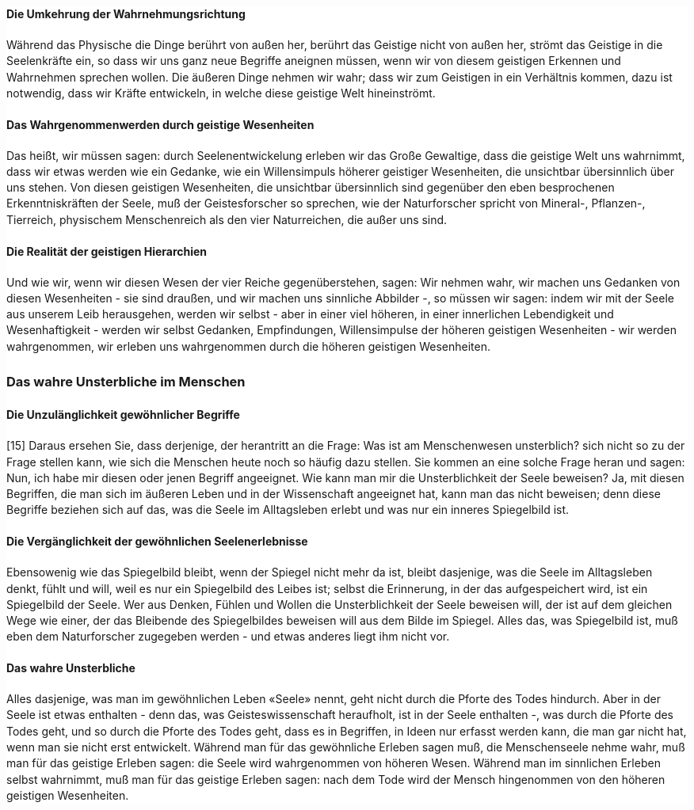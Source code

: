 #### Die Umkehrung der Wahrnehmungsrichtung

Während das Physische die Dinge berührt von außen her, berührt das Geistige nicht von außen her, strömt das Geistige in die Seelenkräfte ein, so dass wir uns ganz neue Begriffe aneignen müssen, wenn wir von diesem geistigen Erkennen und Wahrnehmen sprechen wollen. Die äußeren Dinge nehmen wir wahr; dass wir zum Geistigen in ein Verhältnis kommen, dazu ist notwendig, dass wir Kräfte entwickeln, in welche diese geistige Welt hineinströmt.

#### Das Wahrgenommenwerden durch geistige Wesenheiten

Das heißt, wir müssen sagen: durch Seelenentwickelung erleben wir das Große Gewaltige, dass die geistige Welt uns wahrnimmt, dass wir etwas werden wie ein Gedanke, wie ein Willensimpuls höherer geistiger Wesenheiten, die unsichtbar übersinnlich über uns stehen. Von diesen geistigen Wesenheiten, die unsichtbar übersinnlich sind gegenüber den eben besprochenen Erkenntniskräften der Seele, muß der Geistesforscher so sprechen, wie der Naturforscher spricht von Mineral-, Pflanzen-, Tierreich, physischem Menschenreich als den vier Naturreichen, die außer uns sind.

#### Die Realität der geistigen Hierarchien

Und wie wir, wenn wir diesen Wesen der vier Reiche gegenüberstehen, sagen: Wir nehmen wahr, wir machen uns Gedanken von diesen Wesenheiten - sie sind draußen, und wir machen uns sinnliche Abbilder -, so müssen wir sagen: indem wir mit der Seele aus unserem Leib herausgehen, werden wir selbst - aber in einer viel höheren, in einer innerlichen Lebendigkeit und Wesenhaftigkeit - werden wir selbst Gedanken, Empfindungen, Willensimpulse der höheren geistigen Wesenheiten - wir werden wahrgenommen, wir erleben uns wahrgenommen durch die höheren geistigen Wesenheiten.

### Das wahre Unsterbliche im Menschen

#### Die Unzulänglichkeit gewöhnlicher Begriffe

[15] Daraus ersehen Sie, dass derjenige, der herantritt an die Frage: Was ist am Menschenwesen unsterblich? sich nicht so zu der Frage stellen kann, wie sich die Menschen heute noch so häufig dazu stellen. Sie kommen an eine solche Frage heran und sagen: Nun, ich habe mir diesen oder jenen Begriff angeeignet. Wie kann man mir die Unsterblichkeit der Seele beweisen? Ja, mit diesen Begriffen, die man sich im äußeren Leben und in der Wissenschaft angeeignet hat, kann man das nicht beweisen; denn diese Begriffe beziehen sich auf das, was die Seele im Alltagsleben erlebt und was nur ein inneres Spiegelbild ist.

#### Die Vergänglichkeit der gewöhnlichen Seelenerlebnisse

Ebensowenig wie das Spiegelbild bleibt, wenn der Spiegel nicht mehr da ist, bleibt dasjenige, was die Seele im Alltagsleben denkt, fühlt und will, weil es nur ein Spiegelbild des Leibes ist; selbst die Erinnerung, in der das aufgespeichert wird, ist ein Spiegelbild der Seele. Wer aus Denken, Fühlen und Wollen die Unsterblichkeit der Seele beweisen will, der ist auf dem gleichen Wege wie einer, der das Bleibende des Spiegelbildes beweisen will aus dem Bilde im Spiegel. Alles das, was Spiegelbild ist, muß eben dem Naturforscher zugegeben werden - und etwas anderes liegt ihm nicht vor.

#### Das wahre Unsterbliche

Alles dasjenige, was man im gewöhnlichen Leben «Seele» nennt, geht nicht durch die Pforte des Todes hindurch. Aber in der Seele ist etwas enthalten - denn das, was Geisteswissenschaft heraufholt, ist in der Seele enthalten -, was durch die Pforte des Todes geht, und so durch die Pforte des Todes geht, dass es in Begriffen, in Ideen nur erfasst werden kann, die man gar nicht hat, wenn man sie nicht erst entwickelt. Während man für das gewöhnliche Erleben sagen muß, die Menschenseele nehme wahr, muß man für das geistige Erleben sagen: die Seele wird wahrgenommen von höheren Wesen. Während man im sinnlichen Erleben selbst wahrnimmt, muß man für das geistige Erleben sagen: nach dem Tode wird der Mensch hingenommen von den höheren geistigen Wesenheiten.
